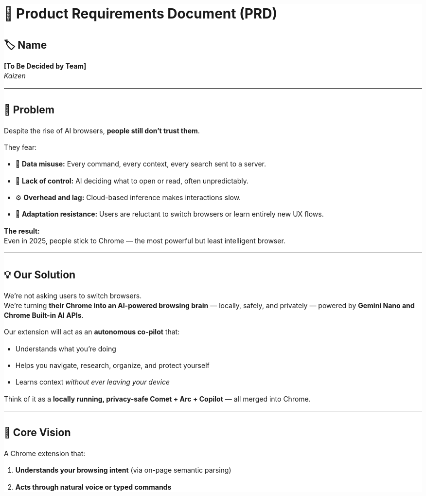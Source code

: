 # **🧩 Product Requirements Document (PRD)**

## **🏷️ Name**

**[To Be Decided by Team]**  
 *Kaizen*

---

## **🧠 Problem**

Despite the rise of AI browsers, **people still don’t trust them**.

They fear:

* 🧾 **Data misuse:** Every command, every context, every search sent to a server.

* 🤖 **Lack of control:** AI deciding what to open or read, often unpredictably.

* ⚙️ **Overhead and lag:** Cloud-based inference makes interactions slow.

* 🧍 **Adaptation resistance:** Users are reluctant to switch browsers or learn entirely new UX flows.

**The result:**  
 Even in 2025, people stick to Chrome — the most powerful but least intelligent browser.

---

## **💡 Our Solution**

We’re not asking users to switch browsers.  
 We’re turning **their Chrome into an AI-powered browsing brain** — locally, safely, and privately — powered by **Gemini Nano and Chrome Built-in AI APIs**.

Our extension will act as an **autonomous co-pilot** that:

* Understands what you’re doing

* Helps you navigate, research, organize, and protect yourself

* Learns context *without ever leaving your device*

Think of it as a **locally running, privacy-safe Comet \+ Arc \+ Copilot** — all merged into Chrome.

---

## **🧭 Core Vision**

A Chrome extension that:

1. **Understands your browsing intent** (via on-page semantic parsing)

2. **Acts through natural voice or typed commands**
